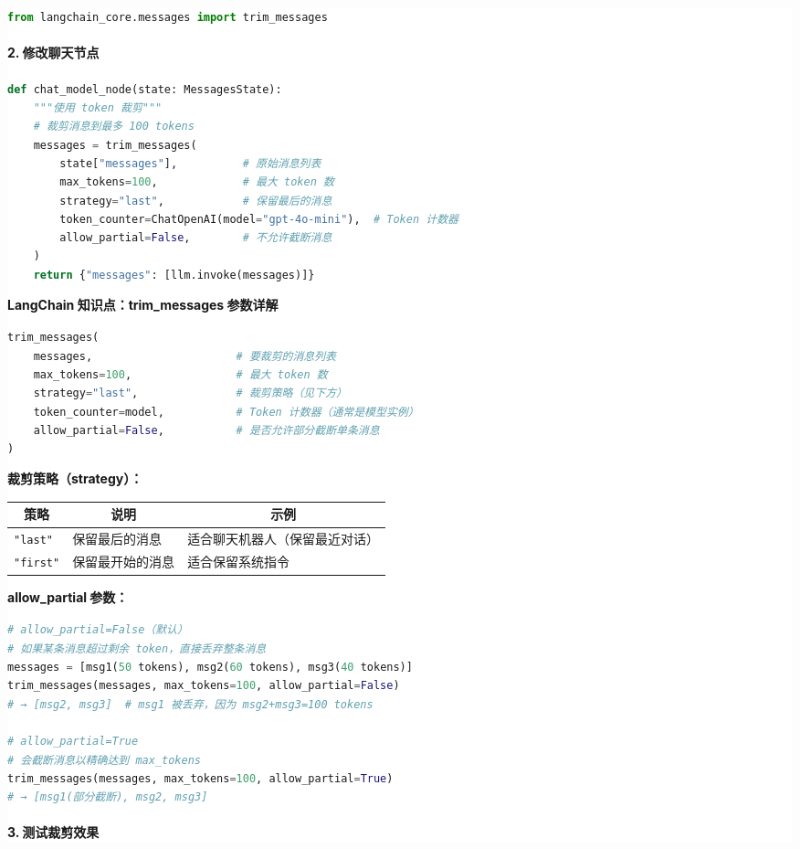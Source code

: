 ```python
from langchain_core.messages import trim_messages
```

#### 2. 修改聊天节点

```python
def chat_model_node(state: MessagesState):
    """使用 token 裁剪"""
    # 裁剪消息到最多 100 tokens
    messages = trim_messages(
        state["messages"],          # 原始消息列表
        max_tokens=100,             # 最大 token 数
        strategy="last",            # 保留最后的消息
        token_counter=ChatOpenAI(model="gpt-4o-mini"),  # Token 计数器
        allow_partial=False,        # 不允许截断消息
    )
    return {"messages": [llm.invoke(messages)]}
```

**LangChain 知识点：trim_messages 参数详解**

```python
trim_messages(
    messages,                      # 要裁剪的消息列表
    max_tokens=100,                # 最大 token 数
    strategy="last",               # 裁剪策略（见下方）
    token_counter=model,           # Token 计数器（通常是模型实例）
    allow_partial=False,           # 是否允许部分截断单条消息
)
```

**裁剪策略（strategy）：**

| 策略 | 说明 | 示例 |
|------|------|------|
| `"last"` | 保留最后的消息 | 适合聊天机器人（保留最近对话） |
| `"first"` | 保留最开始的消息 | 适合保留系统指令 |

**allow_partial 参数：**

```python
# allow_partial=False（默认）
# 如果某条消息超过剩余 token，直接丢弃整条消息
messages = [msg1(50 tokens), msg2(60 tokens), msg3(40 tokens)]
trim_messages(messages, max_tokens=100, allow_partial=False)
# → [msg2, msg3]  # msg1 被丢弃，因为 msg2+msg3=100 tokens

# allow_partial=True
# 会截断消息以精确达到 max_tokens
trim_messages(messages, max_tokens=100, allow_partial=True)
# → [msg1(部分截断), msg2, msg3]
```

#### 3. 测试裁剪效果
